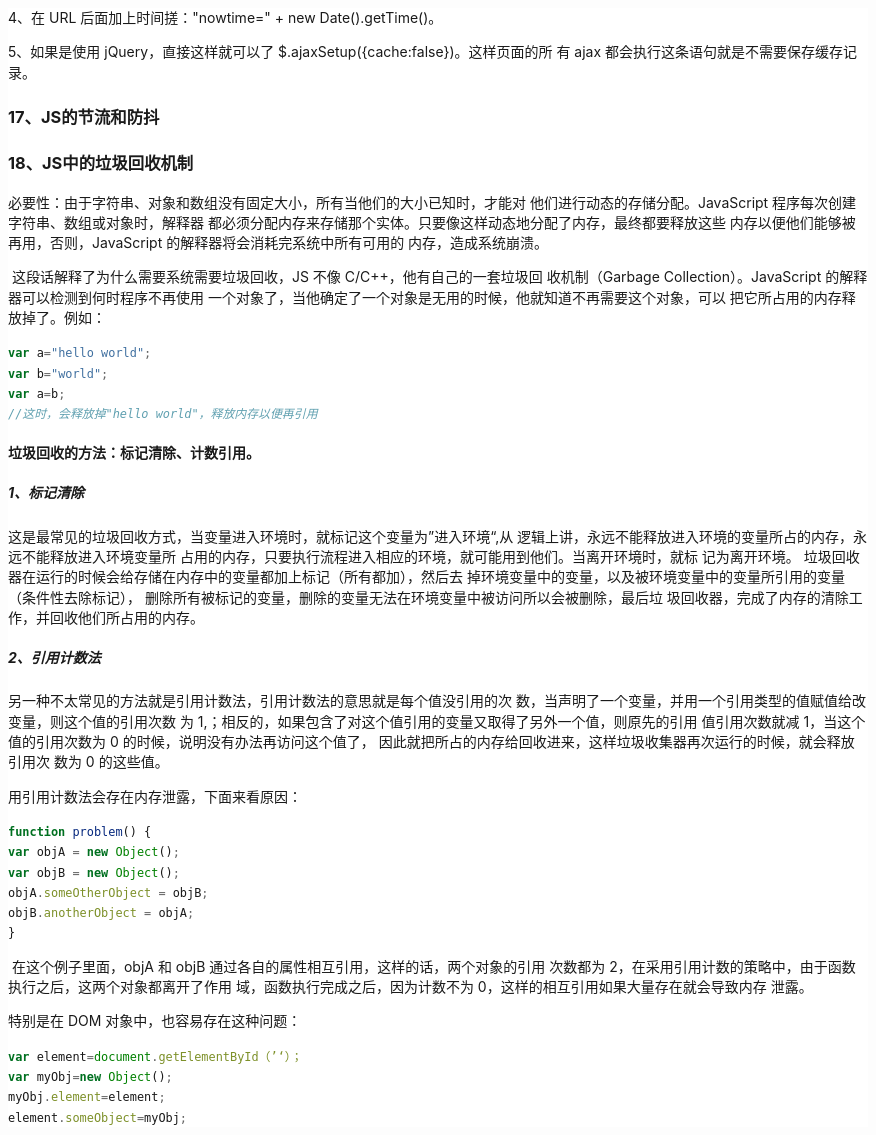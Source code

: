 4、在 URL 后面加上时间搓："nowtime=" + new Date().getTime()。

5、如果是使用 jQuery，直接这样就可以了 $.ajaxSetup({cache:false})。这样页面的所 有 ajax 都会执行这条语句就是不需要保存缓存记录。

### 17、JS的节流和防抖

### 18、JS中的垃圾回收机制

​	必要性：由于字符串、对象和数组没有固定大小，所有当他们的大小已知时，才能对 他们进行动态的存储分配。JavaScript 程序每次创建字符串、数组或对象时，解释器 都必须分配内存来存储那个实体。只要像这样动态地分配了内存，最终都要释放这些 内存以便他们能够被再用，否则，JavaScript 的解释器将会消耗完系统中所有可用的 内存，造成系统崩溃。

​	这段话解释了为什么需要系统需要垃圾回收，JS 不像 C/C++，他有自己的一套垃圾回 收机制（Garbage Collection）。JavaScript 的解释器可以检测到何时程序不再使用 一个对象了，当他确定了一个对象是无用的时候，他就知道不再需要这个对象，可以 把它所占用的内存释放掉了。例如：

```javascript
var a="hello world";
var b="world";
var a=b;
//这时，会释放掉"hello world"，释放内存以便再引用
```

#### 垃圾回收的方法：标记清除、计数引用。

##### 1、标记清除

​	这是最常见的垃圾回收方式，当变量进入环境时，就标记这个变量为”进入环境“,从 逻辑上讲，永远不能释放进入环境的变量所占的内存，永远不能释放进入环境变量所 占用的内存，只要执行流程进入相应的环境，就可能用到他们。当离开环境时，就标 记为离开环境。 垃圾回收器在运行的时候会给存储在内存中的变量都加上标记（所有都加），然后去 掉环境变量中的变量，以及被环境变量中的变量所引用的变量（条件性去除标记）， 删除所有被标记的变量，删除的变量无法在环境变量中被访问所以会被删除，最后垃 圾回收器，完成了内存的清除工作，并回收他们所占用的内存。 

##### 2、引用计数法

 另一种不太常见的方法就是引用计数法，引用计数法的意思就是每个值没引用的次 数，当声明了一个变量，并用一个引用类型的值赋值给改变量，则这个值的引用次数 为 1,；相反的，如果包含了对这个值引用的变量又取得了另外一个值，则原先的引用 值引用次数就减 1，当这个值的引用次数为 0 的时候，说明没有办法再访问这个值了， 因此就把所占的内存给回收进来，这样垃圾收集器再次运行的时候，就会释放引用次 数为 0 的这些值。 

用引用计数法会存在内存泄露，下面来看原因：

```javascript
function problem() {
var objA = new Object();
var objB = new Object();
objA.someOtherObject = objB;
objB.anotherObject = objA;
}
```

​	在这个例子里面，objA 和 objB 通过各自的属性相互引用，这样的话，两个对象的引用 次数都为 2，在采用引用计数的策略中，由于函数执行之后，这两个对象都离开了作用 域，函数执行完成之后，因为计数不为 0，这样的相互引用如果大量存在就会导致内存 泄露。

特别是在 DOM 对象中，也容易存在这种问题：

```javascript
var element=document.getElementById（’‘）；
var myObj=new Object();
myObj.element=element;
element.someObject=myObj;
```
